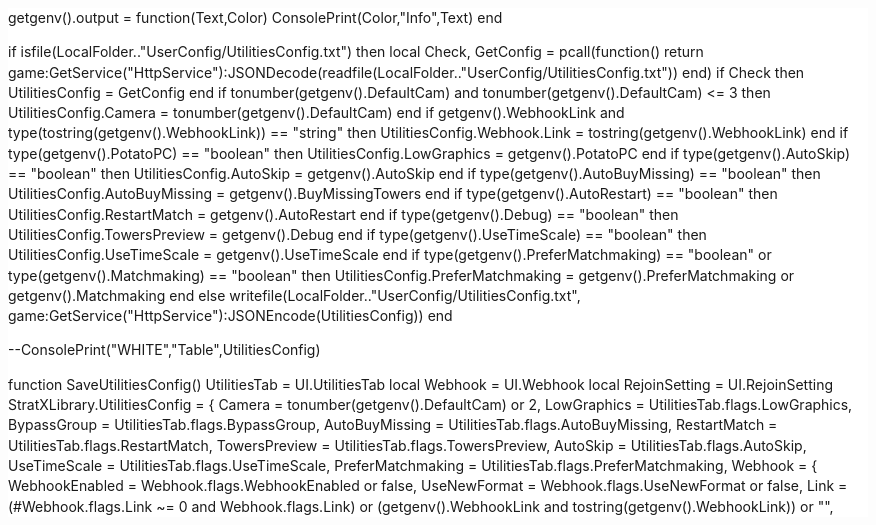 getgenv().output = function(Text,Color)
	ConsolePrint(Color,"Info",Text)
end

if isfile(LocalFolder.."UserConfig/UtilitiesConfig.txt") then
	local Check, GetConfig = pcall(function()
		return game:GetService("HttpService"):JSONDecode(readfile(LocalFolder.."UserConfig/UtilitiesConfig.txt"))
	end)
	if Check then
		UtilitiesConfig = GetConfig
	end
	if tonumber(getgenv().DefaultCam) and tonumber(getgenv().DefaultCam) <= 3 then
		UtilitiesConfig.Camera = tonumber(getgenv().DefaultCam)
	end
	if getgenv().WebhookLink and type(tostring(getgenv().WebhookLink)) == "string" then
		UtilitiesConfig.Webhook.Link = tostring(getgenv().WebhookLink)
	end
	if type(getgenv().PotatoPC) == "boolean" then
		UtilitiesConfig.LowGraphics = getgenv().PotatoPC
	end
	if type(getgenv().AutoSkip) == "boolean" then
		UtilitiesConfig.AutoSkip = getgenv().AutoSkip
	end
	if type(getgenv().AutoBuyMissing) == "boolean" then
		UtilitiesConfig.AutoBuyMissing = getgenv().BuyMissingTowers
	end
	if type(getgenv().AutoRestart) == "boolean" then
		UtilitiesConfig.RestartMatch = getgenv().AutoRestart
	end
	if type(getgenv().Debug) == "boolean" then
		UtilitiesConfig.TowersPreview = getgenv().Debug
	end
	if type(getgenv().UseTimeScale) == "boolean" then
		UtilitiesConfig.UseTimeScale = getgenv().UseTimeScale
	end
	if type(getgenv().PreferMatchmaking) == "boolean" or type(getgenv().Matchmaking) == "boolean" then
		UtilitiesConfig.PreferMatchmaking = getgenv().PreferMatchmaking or getgenv().Matchmaking
	end
else
	writefile(LocalFolder.."UserConfig/UtilitiesConfig.txt", game:GetService("HttpService"):JSONEncode(UtilitiesConfig))
end

--ConsolePrint("WHITE","Table",UtilitiesConfig)

function SaveUtilitiesConfig()
	UtilitiesTab = UI.UtilitiesTab
	local Webhook = UI.Webhook
	local RejoinSetting = UI.RejoinSetting
	StratXLibrary.UtilitiesConfig = {
		Camera = tonumber(getgenv().DefaultCam) or 2,
		LowGraphics = UtilitiesTab.flags.LowGraphics,
		BypassGroup = UtilitiesTab.flags.BypassGroup,
		AutoBuyMissing = UtilitiesTab.flags.AutoBuyMissing,
		RestartMatch = UtilitiesTab.flags.RestartMatch,
		TowersPreview = UtilitiesTab.flags.TowersPreview,
		AutoSkip = UtilitiesTab.flags.AutoSkip,
		UseTimeScale = UtilitiesTab.flags.UseTimeScale,
		PreferMatchmaking = UtilitiesTab.flags.PreferMatchmaking,
		Webhook = {
			WebhookEnabled = Webhook.flags.WebhookEnabled or false,
			UseNewFormat = Webhook.flags.UseNewFormat or false,
			Link = (#Webhook.flags.Link ~= 0 and Webhook.flags.Link) or (getgenv().WebhookLink and tostring(getgenv().WebhookLink)) or "",
